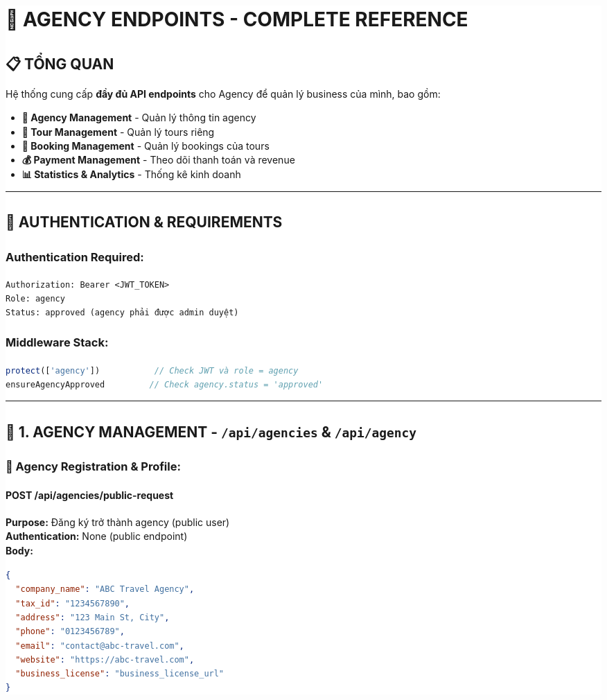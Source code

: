 # 🏢 **AGENCY ENDPOINTS - COMPLETE REFERENCE**

## 📋 **TỔNG QUAN**

Hệ thống cung cấp **đầy đủ API endpoints** cho Agency để quản lý business của mình, bao gồm:
- **🏢 Agency Management** - Quản lý thông tin agency 
- **🎯 Tour Management** - Quản lý tours riêng
- **📅 Booking Management** - Quản lý bookings của tours
- **💰 Payment Management** - Theo dõi thanh toán và revenue
- **📊 Statistics & Analytics** - Thống kê kinh doanh

---

## 🔐 **AUTHENTICATION & REQUIREMENTS**

### **Authentication Required:**
```
Authorization: Bearer <JWT_TOKEN>
Role: agency
Status: approved (agency phải được admin duyệt)
```

### **Middleware Stack:**
```javascript
protect(['agency'])           // Check JWT và role = agency
ensureAgencyApproved         // Check agency.status = 'approved'
```

---

## 🏢 **1. AGENCY MANAGEMENT** - `/api/agencies` & `/api/agency`

### **📝 Agency Registration & Profile:**

#### **POST /api/agencies/public-request**
**Purpose:** Đăng ký trở thành agency (public user)  
**Authentication:** None (public endpoint)  
**Body:**
```json
{
  "company_name": "ABC Travel Agency",
  "tax_id": "1234567890",
  "address": "123 Main St, City",
  "phone": "0123456789",
  "email": "contact@abc-travel.com",
  "website": "https://abc-travel.com",
  "business_license": "business_license_url"
}
```

